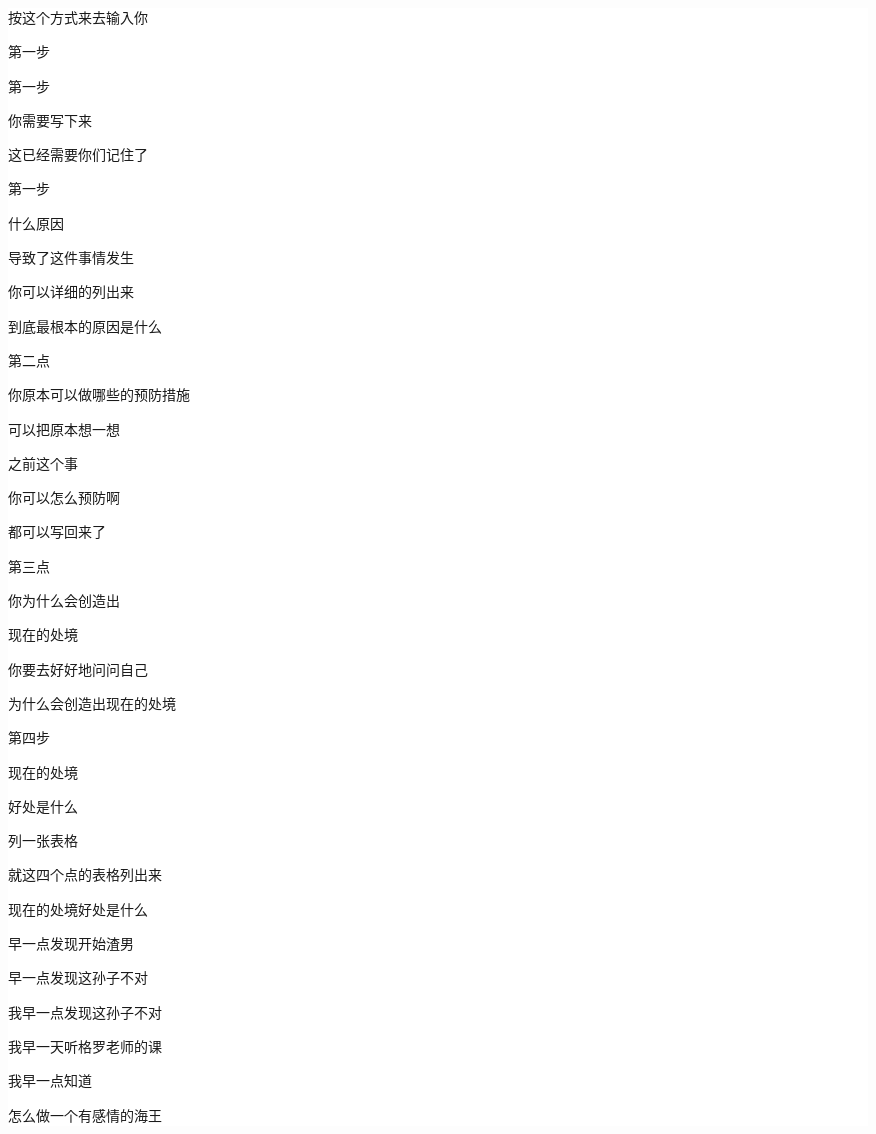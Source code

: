 按这个方式来去输入你

第一步

第一步

你需要写下来

这已经需要你们记住了

第一步

什么原因

导致了这件事情发生

你可以详细的列出来

到底最根本的原因是什么

第二点

你原本可以做哪些的预防措施

可以把原本想一想

之前这个事

你可以怎么预防啊

都可以写回来了

第三点

你为什么会创造出

现在的处境

你要去好好地问问自己

为什么会创造出现在的处境

第四步

现在的处境

好处是什么

列一张表格

就这四个点的表格列出来

现在的处境好处是什么

早一点发现开始渣男

早一点发现这孙子不对

我早一点发现这孙子不对

我早一天听格罗老师的课

我早一点知道

怎么做一个有感情的海王
